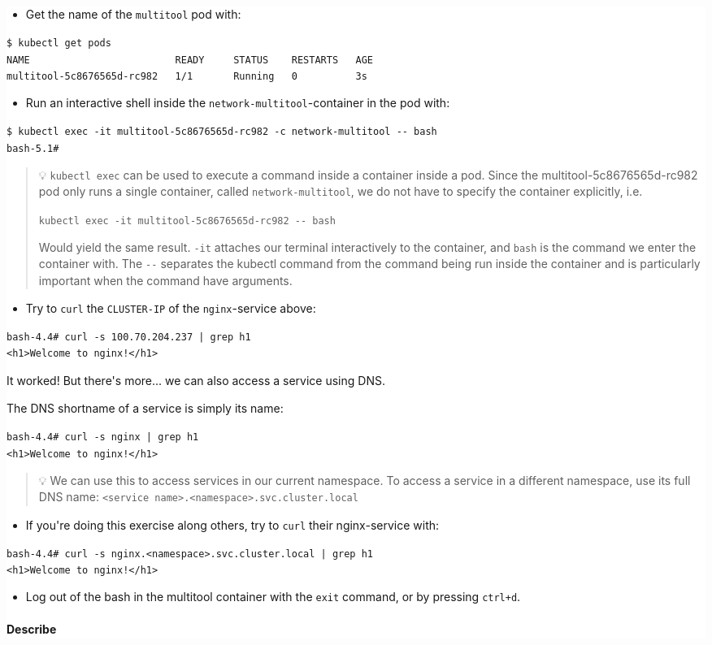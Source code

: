 * Get the name of the `multitool` pod with:

```shell
$ kubectl get pods
NAME                         READY     STATUS    RESTARTS   AGE
multitool-5c8676565d-rc982   1/1       Running   0          3s
```

* Run an interactive shell inside the `network-multitool`-container in the pod with:

```shell
$ kubectl exec -it multitool-5c8676565d-rc982 -c network-multitool -- bash
bash-5.1#
```

> :bulb:
> `kubectl exec` can be used to execute a command inside a container inside a pod.
> Since the multitool-5c8676565d-rc982 pod only runs a single container, called `network-multitool`,
> we do not have to specify the container explicitly, i.e.
> ```shell
> kubectl exec -it multitool-5c8676565d-rc982 -- bash
> ```
> Would yield the same result.
> `-it` attaches our terminal interactively to the container,
> and `bash` is the command we enter the container with. The `--` separates the kubectl command from the command being run inside the container and is particularly important when the command have arguments.

* Try to `curl` the `CLUSTER-IP` of the `nginx`-service above:

```shell
bash-4.4# curl -s 100.70.204.237 | grep h1
<h1>Welcome to nginx!</h1>
```

It worked! But there's more... we can also access a service using DNS.

The DNS shortname of a service is simply its name:

```shell
bash-4.4# curl -s nginx | grep h1
<h1>Welcome to nginx!</h1>
```

> :bulb: We can use this to access services in our current namespace.
> To access a service in a different namespace, use its full DNS name:
> `<service name>.<namespace>.svc.cluster.local`

* If you're doing this exercise along others, try to `curl` their nginx-service with:

```shell
bash-4.4# curl -s nginx.<namespace>.svc.cluster.local | grep h1
<h1>Welcome to nginx!</h1>
```

* Log out of the bash in the multitool container with the `exit` command, or by pressing `ctrl+d`.

#### Describe
